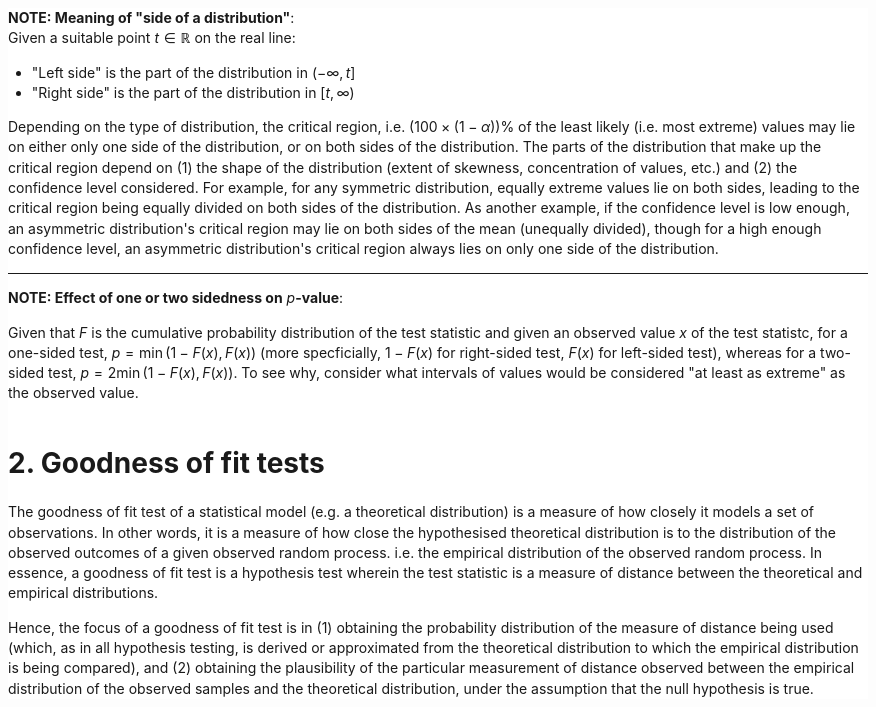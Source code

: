 **NOTE: Meaning of "side of a distribution"**:<br>Given a suitable point $t \in \mathbb{R}$ on the real line:

- "Left side" is the part of the distribution in $(-\infty, t]$
- "Right side" is the part of the distribution in $[t, \infty)$

Depending on the type of distribution, the critical region, i.e. $(100 \times (1-\alpha))$% of the least likely (i.e. most extreme) values may lie on either only one side of the distribution, or on both sides of the distribution. The parts of the distribution that make up the critical region depend on (1) the shape of the distribution (extent of skewness, concentration of values, etc.) and (2) the confidence level considered. For example, for any symmetric distribution, equally extreme values lie on both sides, leading to the critical region being equally divided on both sides of the distribution. As another example, if the confidence level is low enough, an asymmetric distribution's critical region may lie on both sides of the mean (unequally divided), though for a high enough confidence level, an asymmetric distribution's critical region always lies on only one side of the distribution.

---

**NOTE: Effect of one or two sidedness on** $p$**-value**: 

Given that $F$ is the cumulative probability distribution of the test statistic and given an observed value $x$ of the test statistc, for a one-sided test, $p = \min(1-F(x), F(x))$ (more specficially, $1-F(x)$ for right-sided test, $F(x)$ for left-sided test), whereas for a two-sided test, $p = 2\min(1-F(x), F(x))$. To see why, consider what intervals of values would be considered "at least as extreme" as the observed value.

# 2. Goodness of fit tests
The goodness of fit test of a statistical model (e.g. a theoretical distribution) is a measure of how closely it models a set of observations. In other words, it is a measure of how close the hypothesised theoretical distribution is to the distribution of the observed outcomes of a given observed random process. i.e. the empirical distribution of the observed random process. In essence, a goodness of fit test is a hypothesis test wherein the test statistic is a measure of distance between the theoretical and empirical distributions.

Hence, the focus of a goodness of fit test is in (1) obtaining the probability distribution of the measure of distance being used (which, as in all hypothesis testing, is derived or approximated from the theoretical distribution to which the empirical distribution is being compared), and (2) obtaining the plausibility of the particular measurement of distance observed between the empirical distribution of the observed samples and the theoretical distribution, under the assumption that the null hypothesis is true.